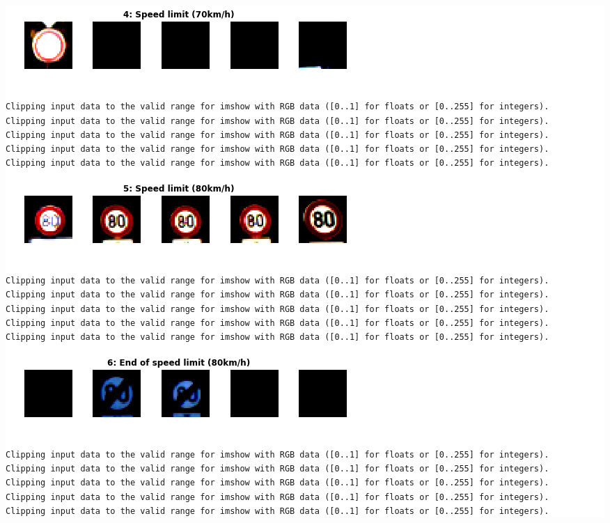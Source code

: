 

![png](./images/output_31_9.png)


    Clipping input data to the valid range for imshow with RGB data ([0..1] for floats or [0..255] for integers).
    Clipping input data to the valid range for imshow with RGB data ([0..1] for floats or [0..255] for integers).
    Clipping input data to the valid range for imshow with RGB data ([0..1] for floats or [0..255] for integers).
    Clipping input data to the valid range for imshow with RGB data ([0..1] for floats or [0..255] for integers).
    Clipping input data to the valid range for imshow with RGB data ([0..1] for floats or [0..255] for integers).



![png](./images/output_31_11.png)


    Clipping input data to the valid range for imshow with RGB data ([0..1] for floats or [0..255] for integers).
    Clipping input data to the valid range for imshow with RGB data ([0..1] for floats or [0..255] for integers).
    Clipping input data to the valid range for imshow with RGB data ([0..1] for floats or [0..255] for integers).
    Clipping input data to the valid range for imshow with RGB data ([0..1] for floats or [0..255] for integers).
    Clipping input data to the valid range for imshow with RGB data ([0..1] for floats or [0..255] for integers).



![png](./images/output_31_13.png)


    Clipping input data to the valid range for imshow with RGB data ([0..1] for floats or [0..255] for integers).
    Clipping input data to the valid range for imshow with RGB data ([0..1] for floats or [0..255] for integers).
    Clipping input data to the valid range for imshow with RGB data ([0..1] for floats or [0..255] for integers).
    Clipping input data to the valid range for imshow with RGB data ([0..1] for floats or [0..255] for integers).
    Clipping input data to the valid range for imshow with RGB data ([0..1] for floats or [0..255] for integers).
